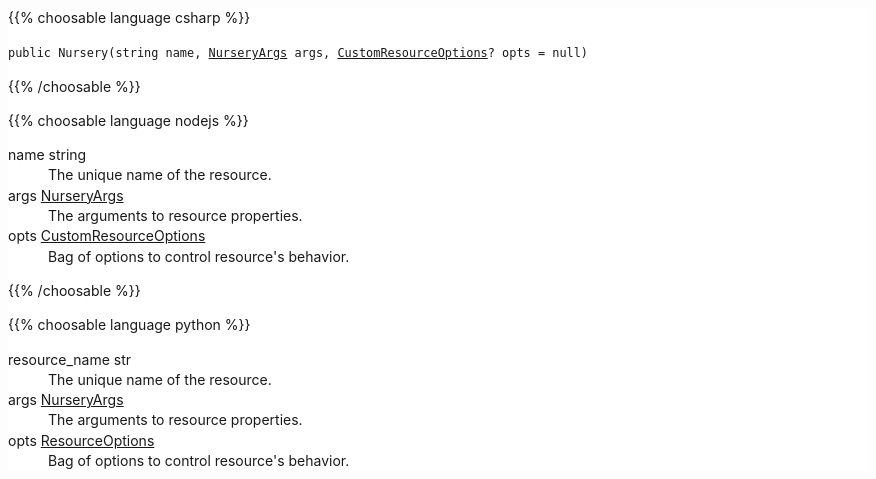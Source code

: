 {{% choosable language csharp %}}
<div class="highlight"><pre class="chroma"><code class="language-csharp" data-lang="csharp"><span class="k">public </span><span class="nx">Nursery</span><span class="p">(</span><span class="nx">string</span><span class="p"> </span><span class="nx">name<span class="p">,</span> <span class="nx"><a href="#inputs">NurseryArgs</a></span><span class="p"> </span><span class="nx">args<span class="p">,</span> <span class="nx"><a href="/docs/reference/pkg/dotnet/Pulumi/Pulumi.CustomResourceOptions.html">CustomResourceOptions</a></span><span class="p">? </span><span class="nx">opts = null<span class="p">)</span></code></pre></div>
{{% /choosable %}}

{{% choosable language nodejs %}}

<dl class="resources-properties"><dt
        class="property-required" title="Required">
        <span>name</span>
        <span class="property-indicator"></span>
        <span class="property-type">string</span>
    </dt>
    <dd>The unique name of the resource.</dd><dt
        class="property-required" title="Required">
        <span>args</span>
        <span class="property-indicator"></span>
        <span class="property-type"><a href="#inputs">NurseryArgs</a></span>
    </dt>
    <dd>The arguments to resource properties.</dd><dt
        class="property-optional" title="Optional">
        <span>opts</span>
        <span class="property-indicator"></span>
        <span class="property-type"><a href="/docs/reference/pkg/nodejs/pulumi/pulumi/#CustomResourceOptions">CustomResourceOptions</a></span>
    </dt>
    <dd>Bag of options to control resource&#39;s behavior.</dd></dl>

{{% /choosable %}}

{{% choosable language python %}}

<dl class="resources-properties"><dt
        class="property-required" title="Required">
        <span>resource_name</span>
        <span class="property-indicator"></span>
        <span class="property-type">str</span>
    </dt>
    <dd>The unique name of the resource.</dd><dt
        class="property-required" title="Required">
        <span>args</span>
        <span class="property-indicator"></span>
        <span class="property-type"><a href="#inputs">NurseryArgs</a></span>
    </dt>
    <dd>The arguments to resource properties.</dd><dt
        class="property-optional" title="Optional">
        <span>opts</span>
        <span class="property-indicator"></span>
        <span class="property-type"><a href="/docs/reference/pkg/python/pulumi/#pulumi.ResourceOptions">ResourceOptions</a></span>
    </dt>
    <dd>Bag of options to control resource&#39;s behavior.</dd></dl>
